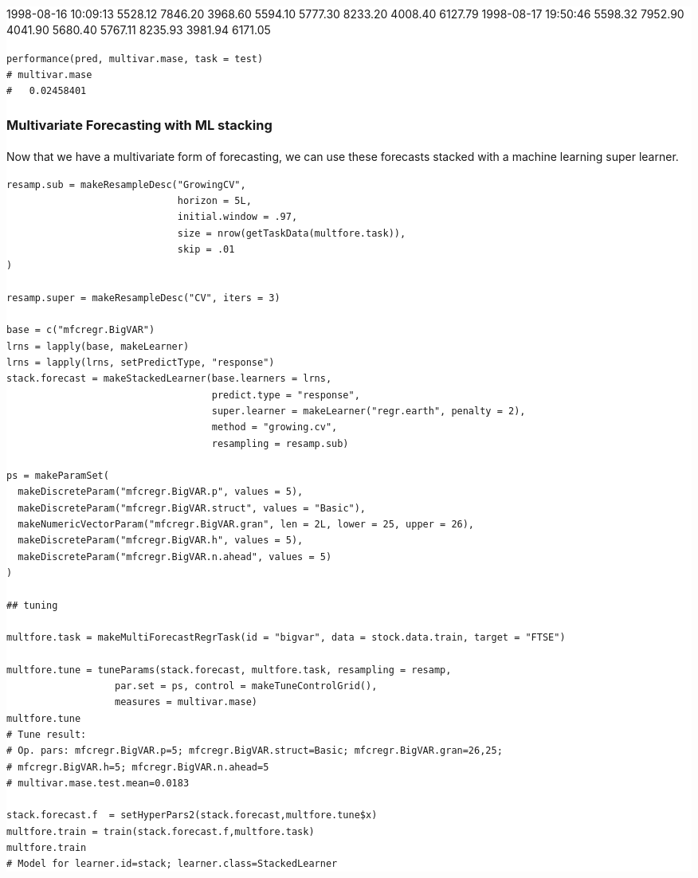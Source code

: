   <tr> <td align="right"> 1998-08-16 10:09:13 </td> <td align="right"> 5528.12 </td> <td align="right"> 7846.20 </td> <td align="right"> 3968.60 </td> <td align="right"> 5594.10 </td> <td align="right"> 5777.30 </td> <td align="right"> 8233.20 </td> <td align="right"> 4008.40 </td> <td align="right"> 6127.79 </td> </tr>
  <tr> <td align="right"> 1998-08-17 19:50:46 </td> <td align="right"> 5598.32 </td> <td align="right"> 7952.90 </td> <td align="right"> 4041.90 </td> <td align="right"> 5680.40 </td> <td align="right"> 5767.11 </td> <td align="right"> 8235.93 </td> <td align="right"> 3981.94 </td> <td align="right"> 6171.05 </td> </tr>
   </table>
   
```{r}
performance(pred, multivar.mase, task = test)
# multivar.mase 
#   0.02458401 
```

### Multivariate Forecasting with ML stacking

Now that we have a multivariate form of forecasting, we can use these forecasts stacked with a machine learning super learner.

```{r}
resamp.sub = makeResampleDesc("GrowingCV",
                              horizon = 5L,
                              initial.window = .97,
                              size = nrow(getTaskData(multfore.task)),
                              skip = .01
)

resamp.super = makeResampleDesc("CV", iters = 3)

base = c("mfcregr.BigVAR")
lrns = lapply(base, makeLearner)
lrns = lapply(lrns, setPredictType, "response")
stack.forecast = makeStackedLearner(base.learners = lrns,
                                    predict.type = "response",
                                    super.learner = makeLearner("regr.earth", penalty = 2),
                                    method = "growing.cv",
                                    resampling = resamp.sub)

ps = makeParamSet(
  makeDiscreteParam("mfcregr.BigVAR.p", values = 5),
  makeDiscreteParam("mfcregr.BigVAR.struct", values = "Basic"),
  makeNumericVectorParam("mfcregr.BigVAR.gran", len = 2L, lower = 25, upper = 26),
  makeDiscreteParam("mfcregr.BigVAR.h", values = 5),
  makeDiscreteParam("mfcregr.BigVAR.n.ahead", values = 5)
)

## tuning

multfore.task = makeMultiForecastRegrTask(id = "bigvar", data = stock.data.train, target = "FTSE")

multfore.tune = tuneParams(stack.forecast, multfore.task, resampling = resamp,
                   par.set = ps, control = makeTuneControlGrid(),
                   measures = multivar.mase)
multfore.tune
# Tune result:
# Op. pars: mfcregr.BigVAR.p=5; mfcregr.BigVAR.struct=Basic; mfcregr.BigVAR.gran=26,25; 
# mfcregr.BigVAR.h=5; mfcregr.BigVAR.n.ahead=5
# multivar.mase.test.mean=0.0183

stack.forecast.f  = setHyperPars2(stack.forecast,multfore.tune$x)
multfore.train = train(stack.forecast.f,multfore.task)
multfore.train
# Model for learner.id=stack; learner.class=StackedLearner
```